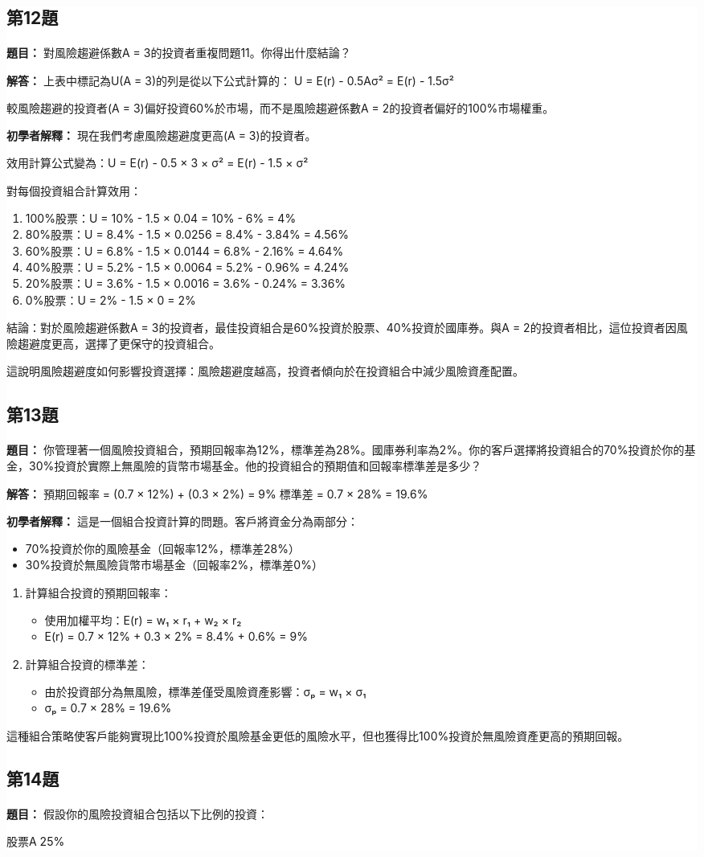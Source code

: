 ## 第12題
**題目：** 對風險趨避係數A = 3的投資者重複問題11。你得出什麼結論？

**解答：**
上表中標記為U(A = 3)的列是從以下公式計算的：
U = E(r) - 0.5Aσ² = E(r) - 1.5σ²

較風險趨避的投資者(A = 3)偏好投資60%於市場，而不是風險趨避係數A = 2的投資者偏好的100%市場權重。

**初學者解釋：**
現在我們考慮風險趨避度更高(A = 3)的投資者。

效用計算公式變為：U = E(r) - 0.5 × 3 × σ² = E(r) - 1.5 × σ²

對每個投資組合計算效用：

1. 100%股票：U = 10% - 1.5 × 0.04 = 10% - 6% = 4%
2. 80%股票：U = 8.4% - 1.5 × 0.0256 = 8.4% - 3.84% = 4.56%
3. 60%股票：U = 6.8% - 1.5 × 0.0144 = 6.8% - 2.16% = 4.64%
4. 40%股票：U = 5.2% - 1.5 × 0.0064 = 5.2% - 0.96% = 4.24%
5. 20%股票：U = 3.6% - 1.5 × 0.0016 = 3.6% - 0.24% = 3.36%
6. 0%股票：U = 2% - 1.5 × 0 = 2%

結論：對於風險趨避係數A = 3的投資者，最佳投資組合是60%投資於股票、40%投資於國庫券。與A = 2的投資者相比，這位投資者因風險趨避度更高，選擇了更保守的投資組合。

這說明風險趨避度如何影響投資選擇：風險趨避度越高，投資者傾向於在投資組合中減少風險資產配置。

## 第13題
**題目：** 你管理著一個風險投資組合，預期回報率為12%，標準差為28%。國庫券利率為2%。你的客戶選擇將投資組合的70%投資於你的基金，30%投資於實際上無風險的貨幣市場基金。他的投資組合的預期值和回報率標準差是多少？

**解答：**
預期回報率 = (0.7 × 12%) + (0.3 × 2%) = 9%
標準差 = 0.7 × 28% = 19.6%

**初學者解釋：**
這是一個組合投資計算的問題。客戶將資金分為兩部分：
- 70%投資於你的風險基金（回報率12%，標準差28%）
- 30%投資於無風險貨幣市場基金（回報率2%，標準差0%）

1. 計算組合投資的預期回報率：
   - 使用加權平均：E(r) = w₁ × r₁ + w₂ × r₂
   - E(r) = 0.7 × 12% + 0.3 × 2% = 8.4% + 0.6% = 9%

2. 計算組合投資的標準差：
   - 由於投資部分為無風險，標準差僅受風險資產影響：σₚ = w₁ × σ₁
   - σₚ = 0.7 × 28% = 19.6%

這種組合策略使客戶能夠實現比100%投資於風險基金更低的風險水平，但也獲得比100%投資於無風險資產更高的預期回報。

## 第14題
**題目：** 假設你的風險投資組合包括以下比例的投資：

股票A 25%
